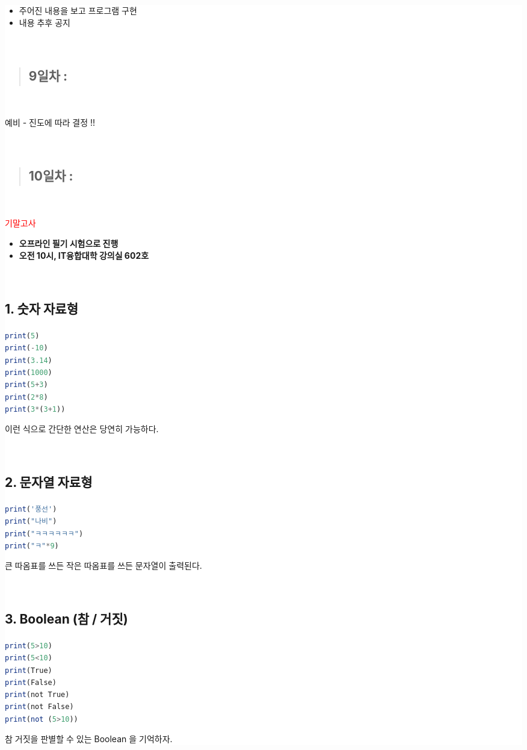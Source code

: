- 주어진 내용을 보고 프로그램 구현
- 내용 추후 공지

<br>

> ## 9일차 : 

<br>

예비 - 진도에 따라 결정 !!

<br> 

> ## 10일차 :

<br>

<font color = 'red'> 기말고사 </font>

- **오프라인 필기 시험으로 진행**
- **오전 10시, IT융합대학 강의실 602호**

<br>

## 1. 숫자 자료형
```js
print(5)
print(-10)
print(3.14)
print(1000)
print(5+3)
print(2*8)
print(3*(3+1))
```
이런 식으로 간단한 연산은 당연히 가능하다.

<br>

## 2. 문자열 자료형
```js
print('풍선')
print("나비")
print("ㅋㅋㅋㅋㅋㅋ")
print("ㅋ"*9)
```
큰 따옴표를 쓰든 작은 따옴표를 쓰든 문자열이 출력된다.

<br>


## 3. Boolean (참 / 거짓)
```js
print(5>10)
print(5<10)
print(True)
print(False)
print(not True)
print(not False)
print(not (5>10))
```
참 거짓을 판별할 수 있는 Boolean 을 기억하자.
